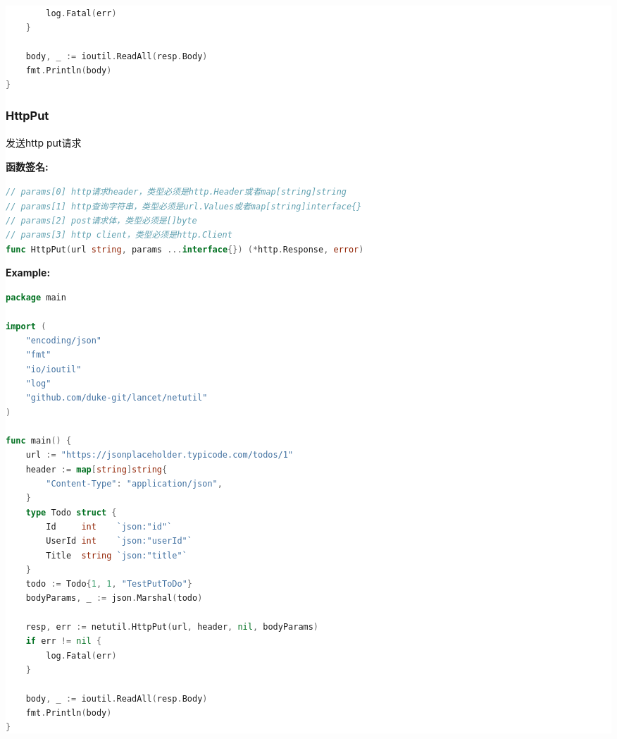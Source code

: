 ```go
		log.Fatal(err)
	}

	body, _ := ioutil.ReadAll(resp.Body)
	fmt.Println(body)
}
```



### <span id="HttpPut">HttpPut</span>
<p>发送http put请求</p>

<b>函数签名:</b>

```go
// params[0] http请求header，类型必须是http.Header或者map[string]string
// params[1] http查询字符串，类型必须是url.Values或者map[string]interface{}
// params[2] post请求体，类型必须是[]byte
// params[3] http client，类型必须是http.Client
func HttpPut(url string, params ...interface{}) (*http.Response, error)
```
<b>Example:</b>

```go
package main

import (
	"encoding/json"
    "fmt"
	"io/ioutil"
	"log"
    "github.com/duke-git/lancet/netutil"
)

func main() {
	url := "https://jsonplaceholder.typicode.com/todos/1"
	header := map[string]string{
		"Content-Type": "application/json",
	}
	type Todo struct {
		Id     int    `json:"id"`
		UserId int    `json:"userId"`
		Title  string `json:"title"`
	}
	todo := Todo{1, 1, "TestPutToDo"}
	bodyParams, _ := json.Marshal(todo)

	resp, err := netutil.HttpPut(url, header, nil, bodyParams)
	if err != nil {
		log.Fatal(err)
	}

	body, _ := ioutil.ReadAll(resp.Body)
	fmt.Println(body)
}
```
